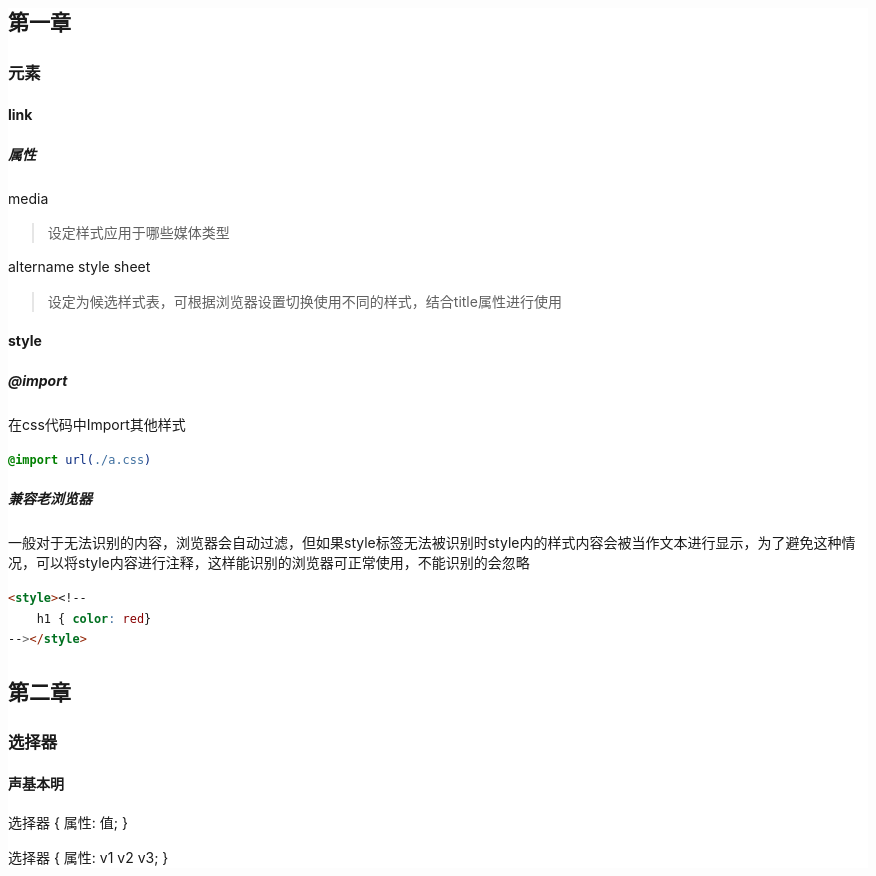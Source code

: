 ## 第一章

### 元素

#### link

##### 属性

media

> 设定样式应用于哪些媒体类型



altername style sheet

> 设定为候选样式表，可根据浏览器设置切换使用不同的样式，结合title属性进行使用



#### style

##### @import

在css代码中Import其他样式



```css
@import url(./a.css)
```



##### 兼容老浏览器

一般对于无法识别的内容，浏览器会自动过滤，但如果style标签无法被识别时style内的样式内容会被当作文本进行显示，为了避免这种情况，可以将style内容进行注释，这样能识别的浏览器可正常使用，不能识别的会忽略

```html
<style><!--
    h1 { color: red}
--></style>
```





## 第二章

### 选择器

#### 声基本明

选择器 { 属性: 值; }

选择器 { 属性: v1 v2 v3; }


